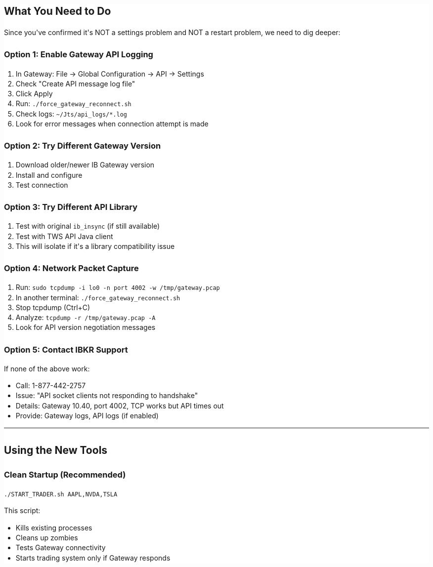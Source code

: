 
## What You Need to Do

Since you've confirmed it's NOT a settings problem and NOT a restart problem, we need to dig deeper:

### Option 1: Enable Gateway API Logging
1. In Gateway: File → Global Configuration → API → Settings
2. Check "Create API message log file"
3. Click Apply
4. Run: `./force_gateway_reconnect.sh`
5. Check logs: `~/Jts/api_logs/*.log`
6. Look for error messages when connection attempt is made

### Option 2: Try Different Gateway Version
1. Download older/newer IB Gateway version
2. Install and configure
3. Test connection

### Option 3: Try Different API Library
1. Test with original `ib_insync` (if still available)
2. Test with TWS API Java client
3. This will isolate if it's a library compatibility issue

### Option 4: Network Packet Capture
1. Run: `sudo tcpdump -i lo0 -n port 4002 -w /tmp/gateway.pcap`
2. In another terminal: `./force_gateway_reconnect.sh`
3. Stop tcpdump (Ctrl+C)
4. Analyze: `tcpdump -r /tmp/gateway.pcap -A`
5. Look for API version negotiation messages

### Option 5: Contact IBKR Support
If none of the above work:
- Call: 1-877-442-2757
- Issue: "API socket clients not responding to handshake"
- Details: Gateway 10.40, port 4002, TCP works but API times out
- Provide: Gateway logs, API logs (if enabled)

---

## Using the New Tools

### Clean Startup (Recommended)
```bash
./START_TRADER.sh AAPL,NVDA,TSLA
```

This script:
- Kills existing processes
- Cleans up zombies
- Tests Gateway connectivity
- Starts trading system only if Gateway responds
